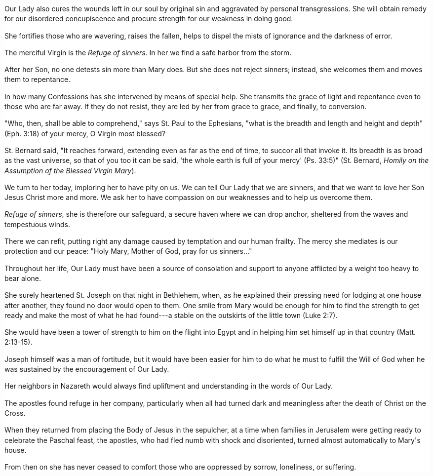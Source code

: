 Our Lady also cures the wounds left in our soul by original sin and aggravated by personal transgressions. She will obtain remedy for our disordered concupiscence and procure strength for our weakness in doing good.

She fortifies those who are wavering, raises the fallen, helps to dispel the mists of ignorance and the darkness of error.

The merciful Virgin is the *Refuge of sinners*. In her we find a safe harbor from the storm.

After her Son, no one detests sin more than Mary does. But she does not reject sinners; instead, she welcomes them and moves them to repentance.

In how many Confessions has she intervened by means of special help. She transmits the grace of light and repentance even to those who are far away. If they do not resist, they are led by her from grace to grace, and finally, to conversion.

"Who, then, shall be able to comprehend," says St. Paul to the Ephesians, "what is the breadth and length and height and depth" (Eph. 3:18) of your mercy, O Virgin most blessed?

St. Bernard said, "It reaches forward, extending even as far as the end of time, to succor all that invoke it. Its breadth is as broad as the vast universe, so that of you too it can be said, 'the whole earth is full of your mercy' (Ps. 33:5)" (St. Bernard, *Homily on the Assumption of the Blessed Virgin Mary*).

We turn to her today, imploring her to have pity on us. We can tell Our Lady that we are sinners, and that we want to love her Son Jesus Christ more and more. We ask her to have compassion on our weaknesses and to help us overcome them.

*Refuge of sinners*, she is therefore our safeguard, a secure haven where we can drop anchor, sheltered from the waves and tempestuous winds.

There we can refit, putting right any damage caused by temptation and our human frailty. The mercy she mediates is our protection and our peace: "Holy Mary, Mother of God, pray for us sinners..."

Throughout her life, Our Lady must have been a source of consolation and support to anyone afflicted by a weight too heavy to bear alone.

She surely heartened St. Joseph on that night in Bethlehem, when, as he explained their pressing need for lodging at one house after another, they found no door would open to them. One smile from Mary would be enough for him to find the strength to get ready and make the most of what he had found---a stable on the outskirts of the little town (Luke 2:7).

She would have been a tower of strength to him on the flight into Egypt and in helping him set himself up in that country (Matt. 2:13-15).

Joseph himself was a man of fortitude, but it would have been easier for him to do what he must to fulfill the Will of God when he was sustained by the encouragement of Our Lady.

Her neighbors in Nazareth would always find upliftment and understanding in the words of Our Lady.

The apostles found refuge in her company, particularly when all had turned dark and meaningless after the death of Christ on the Cross.

When they returned from placing the Body of Jesus in the sepulcher, at a time when families in Jerusalem were getting ready to celebrate the Paschal feast, the apostles, who had fled numb with shock and disoriented, turned almost automatically to Mary\'s house.

From then on she has never ceased to comfort those who are oppressed by sorrow, loneliness, or suffering.

